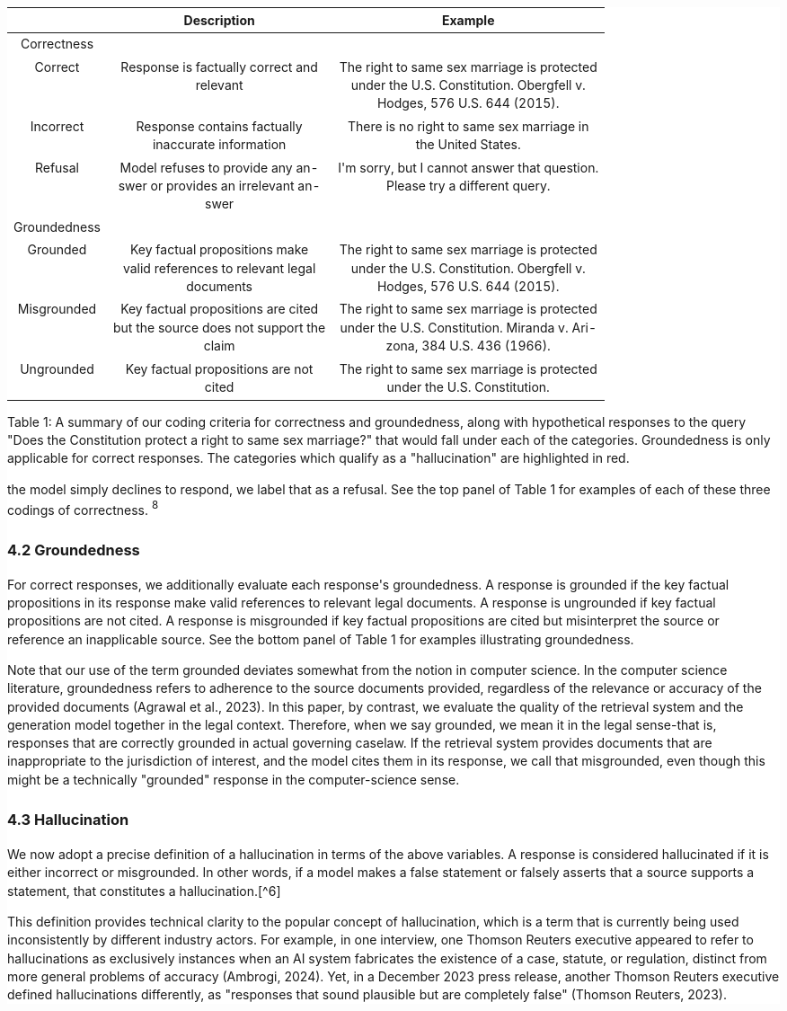 |  | Description | Example |
| :---: | :---: | :---: |
| Correctness |  |  |
| Correct | Response is factually correct and <br> relevant | The right to same sex marriage is protected <br> under the U.S. Constitution. Obergfell v. <br> Hodges, 576 U.S. 644 (2015). |
| Incorrect | Response contains factually <br> inaccurate information | There is no right to same sex marriage in <br> the United States. |
| Refusal | Model refuses to provide any an- <br> swer or provides an irrelevant an- <br> swer | I'm sorry, but I cannot answer that question. <br> Please try a different query. |
| Groundedness |  |  |
| Grounded | Key factual propositions make <br> valid references to relevant legal <br> documents | The right to same sex marriage is protected <br> under the U.S. Constitution. Obergfell v. <br> Hodges, 576 U.S. 644 (2015). |
| Misgrounded | Key factual propositions are cited <br> but the source does not support the <br> claim | The right to same sex marriage is protected <br> under the U.S. Constitution. Miranda v. Ari- <br> zona, 384 U.S. 436 (1966). |
| Ungrounded | Key factual propositions are not <br> cited | The right to same sex marriage is protected <br> under the U.S. Constitution. |

Table 1: A summary of our coding criteria for correctness and groundedness, along with hypothetical responses to the query "Does the Constitution protect a right to same sex marriage?" that would fall under each of the categories. Groundedness is only applicable for correct responses. The categories which qualify as a "hallucination" are highlighted in red.

the model simply declines to respond, we label that as a refusal. See the top panel of Table 1 for examples of each of these three codings of correctness. ${ }^{8}$

### 4.2 Groundedness

For correct responses, we additionally evaluate each response's groundedness. A response is grounded if the key factual propositions in its response make valid references to relevant legal documents. A response is ungrounded if key factual propositions are not cited. A response is misgrounded if key factual propositions are cited but misinterpret the source or reference an inapplicable source. See the bottom panel of Table 1 for examples illustrating groundedness.

Note that our use of the term grounded deviates somewhat from the notion in computer science. In the computer science literature, groundedness refers to adherence to the source documents provided, regardless of the relevance or accuracy of the provided documents (Agrawal et al., 2023). In this paper, by contrast, we evaluate the quality of the retrieval system and the generation model together in the legal context. Therefore, when we say grounded, we mean it in the legal sense-that is, responses that are correctly grounded in actual governing caselaw. If the retrieval system provides documents that are inappropriate to the jurisdiction of interest, and the model cites them in its response, we call that misgrounded, even though this might be a technically "grounded" response in the computer-science sense.

### 4.3 Hallucination

We now adopt a precise definition of a hallucination in terms of the above variables. A response is considered hallucinated if it is either incorrect or misgrounded. In other words, if a model makes a false statement or falsely asserts that a source supports a statement, that constitutes a hallucination.[^6]

This definition provides technical clarity to the popular concept of hallucination, which is a term that is currently being used inconsistently by different industry actors. For example, in one interview, one Thomson Reuters executive appeared to refer to hallucinations as exclusively instances when an AI system fabricates the existence of a case, statute, or regulation, distinct from more general problems of accuracy (Ambrogi, 2024). Yet, in a December 2023 press release, another Thomson Reuters executive defined hallucinations differently, as "responses that sound plausible but are completely false" (Thomson Reuters, 2023).
